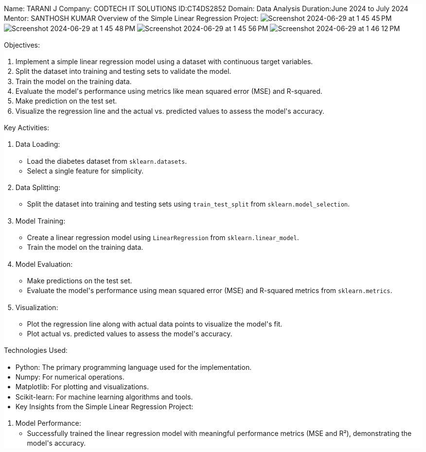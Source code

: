Name: TARANI J
Company: CODTECH IT SOLUTIONS
ID:CT4DS2852
Domain: Data Analysis
Duration:June 2024 to July 2024
Mentor: SANTHOSH KUMAR
Overview of the Simple Linear Regression Project:
<img width="1440" alt="Screenshot 2024-06-29 at 1 45 45 PM" src="https://github.com/taranij/codetech-task2/assets/174124687/52bf8650-ca38-4ae7-b7d9-26b748c35867">
<img width="1440" alt="Screenshot 2024-06-29 at 1 45 48 PM" src="https://github.com/taranij/codetech-task2/assets/174124687/82ba0cc0-2e4b-4610-a5b4-fefb234a2e6d">
<img width="1440" alt="Screenshot 2024-06-29 at 1 45 56 PM" src="https://github.com/taranij/codetech-task2/assets/174124687/25b2ca64-aa57-49e5-9ec4-56ea530a9cac">
<img width="1440" alt="Screenshot 2024-06-29 at 1 46 12 PM" src="https://github.com/taranij/codetech-task2/assets/174124687/1d4f64c6-1565-4ad2-aeb6-1d63e1cc9471">





 Objectives:
1. Implement a simple linear regression model using a dataset with continuous target variables.
2. Split the dataset into training and testing sets to validate the model.
3. Train the model on the training data.
4. Evaluate the model's performance using metrics like mean squared error (MSE) and R-squared.
5. Make prediction on the test set.
6. Visualize the regression line and the actual vs. predicted values to assess the model's accuracy.

Key Activities:
1. Data Loading:
   - Load the diabetes dataset from `sklearn.datasets`.
   - Select a single feature for simplicity.

2. Data Splitting:
   - Split the dataset into training and testing sets using `train_test_split` from `sklearn.model_selection`.

3. Model Training:
   - Create a linear regression model using `LinearRegression` from `sklearn.linear_model`.
   - Train the model on the training data.

4. Model Evaluation:
   - Make predictions on the test set.
   - Evaluate the model's performance using mean squared error (MSE) and R-squared metrics from `sklearn.metrics`.

5. Visualization:
   - Plot the regression line along with actual data points to visualize the model's fit.
   - Plot actual vs. predicted values to assess the model's accuracy.

Technologies Used:
- Python: The primary programming language used for the implementation.
- Numpy: For numerical operations.
- Matplotlib: For plotting and visualizations.
- Scikit-learn: For machine learning algorithms and tools.
-  Key Insights from the Simple Linear Regression Project:
1. Model Performance:
   - Successfully trained the linear regression model with meaningful performance metrics (MSE and R²), demonstrating the model's accuracy.
